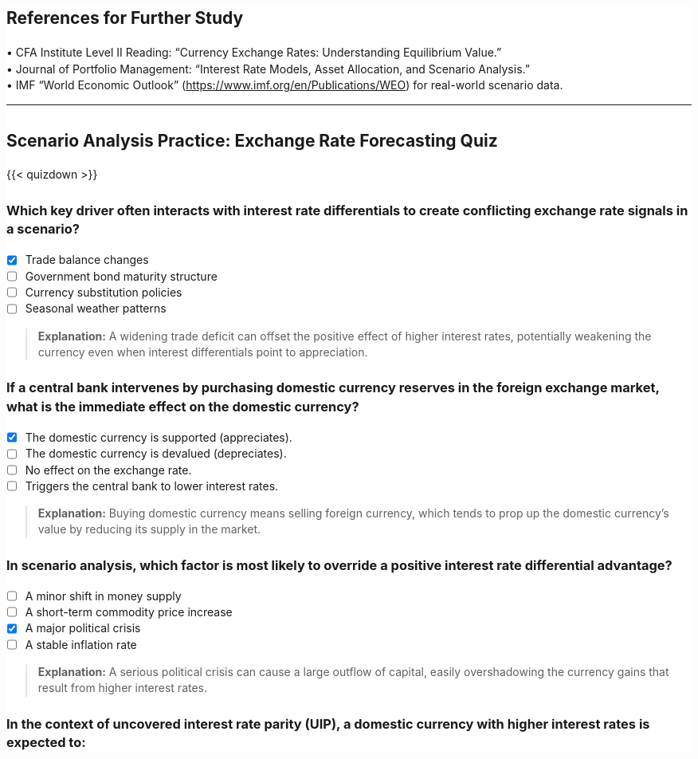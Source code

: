 ## References for Further Study

• CFA Institute Level II Reading: “Currency Exchange Rates: Understanding Equilibrium Value.”  
• Journal of Portfolio Management: “Interest Rate Models, Asset Allocation, and Scenario Analysis.”  
• IMF “World Economic Outlook” (https://www.imf.org/en/Publications/WEO) for real-world scenario data.  

---

## Scenario Analysis Practice: Exchange Rate Forecasting Quiz

{{< quizdown >}}

### Which key driver often interacts with interest rate differentials to create conflicting exchange rate signals in a scenario?

- [x] Trade balance changes
- [ ] Government bond maturity structure
- [ ] Currency substitution policies
- [ ] Seasonal weather patterns

> **Explanation:** A widening trade deficit can offset the positive effect of higher interest rates, potentially weakening the currency even when interest differentials point to appreciation.

### If a central bank intervenes by purchasing domestic currency reserves in the foreign exchange market, what is the immediate effect on the domestic currency?

- [x] The domestic currency is supported (appreciates).
- [ ] The domestic currency is devalued (depreciates).
- [ ] No effect on the exchange rate.
- [ ] Triggers the central bank to lower interest rates.

> **Explanation:** Buying domestic currency means selling foreign currency, which tends to prop up the domestic currency’s value by reducing its supply in the market.

### In scenario analysis, which factor is most likely to override a positive interest rate differential advantage?

- [ ] A minor shift in money supply
- [ ] A short-term commodity price increase
- [x] A major political crisis
- [ ] A stable inflation rate

> **Explanation:** A serious political crisis can cause a large outflow of capital, easily overshadowing the currency gains that result from higher interest rates.

### In the context of uncovered interest rate parity (UIP), a domestic currency with higher interest rates is expected to:
